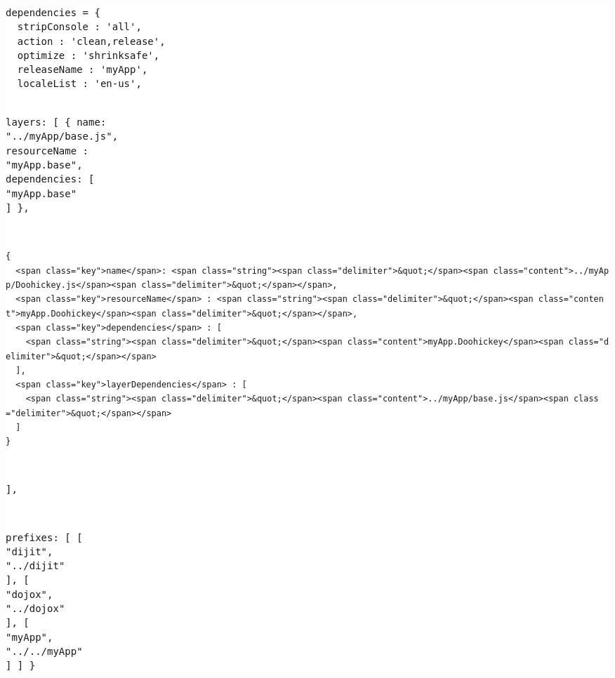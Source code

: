 <div class="CodeRay">
  <div class="code"><pre>dependencies = {
  <span class="key">stripConsole</span> : <span class="string"><span class="delimiter">'</span><span class="content">all</span><span class="delimiter">'</span></span>,
  <span class="key">action</span> : <span class="string"><span class="delimiter">'</span><span class="content">clean,release</span><span class="delimiter">'</span></span>,
  <span class="key">optimize</span> : <span class="string"><span class="delimiter">'</span><span class="content">shrinksafe</span><span class="delimiter">'</span></span>,
  <span class="key">releaseName</span> : <span class="string"><span class="delimiter">'</span><span class="content">myApp</span><span class="delimiter">'</span></span>,
  <span class="key">localeList</span> : <span class="string"><span class="delimiter">'</span><span class="content">en-us</span><span class="delimiter">'</span></span>,

  <span class="key">layers</span>: [
    {
      <span class="key">name</span>: <span class="string"><span class="delimiter">&quot;</span><span class="content">../myApp/base.js</span><span class="delimiter">&quot;</span></span>,
      <span class="key">resourceName</span> : <span class="string"><span class="delimiter">&quot;</span><span class="content">myApp.base</span><span class="delimiter">&quot;</span></span>,
      <span class="key">dependencies</span>: [
        <span class="string"><span class="delimiter">&quot;</span><span class="content">myApp.base</span><span class="delimiter">&quot;</span></span>
      ]
    },

    {
      <span class="key">name</span>: <span class="string"><span class="delimiter">&quot;</span><span class="content">../myApp/Doohickey.js</span><span class="delimiter">&quot;</span></span>,
      <span class="key">resourceName</span> : <span class="string"><span class="delimiter">&quot;</span><span class="content">myApp.Doohickey</span><span class="delimiter">&quot;</span></span>,
      <span class="key">dependencies</span> : [
        <span class="string"><span class="delimiter">&quot;</span><span class="content">myApp.Doohickey</span><span class="delimiter">&quot;</span></span>
      ],
      <span class="key">layerDependencies</span> : [
        <span class="string"><span class="delimiter">&quot;</span><span class="content">../myApp/base.js</span><span class="delimiter">&quot;</span></span>
      ]
    }
  ],

  <span class="key">prefixes</span>: [
          [ <span class="string"><span class="delimiter">&quot;</span><span class="content">dijit</span><span class="delimiter">&quot;</span></span>, <span class="string"><span class="delimiter">&quot;</span><span class="content">../dijit</span><span class="delimiter">&quot;</span></span> ],
          [ <span class="string"><span class="delimiter">&quot;</span><span class="content">dojox</span><span class="delimiter">&quot;</span></span>, <span class="string"><span class="delimiter">&quot;</span><span class="content">../dojox</span><span class="delimiter">&quot;</span></span> ],
          [ <span class="string"><span class="delimiter">&quot;</span><span class="content">myApp</span><span class="delimiter">&quot;</span></span>, <span class="string"><span class="delimiter">&quot;</span><span class="content">../../myApp</span><span class="delimiter">&quot;</span></span> ]
  ]
}</pre></div>
</div>
